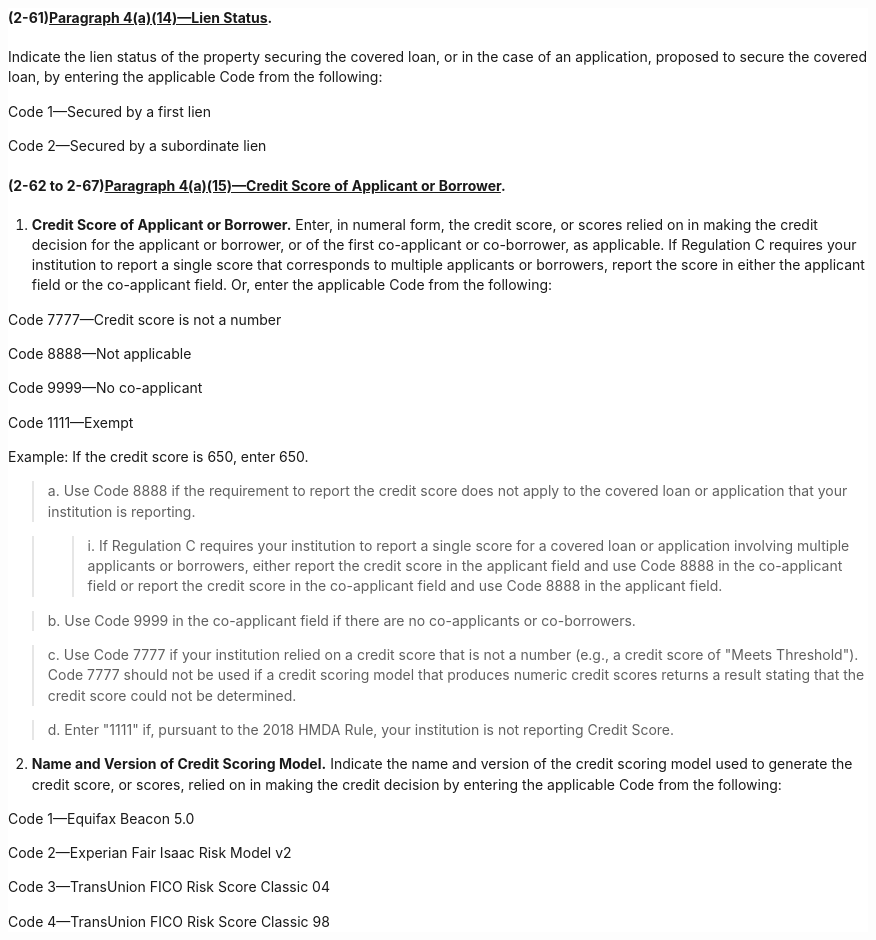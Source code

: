 #### (2-61)[Paragraph 4(a)(14)—Lien Status](https://www.consumerfinance.gov/policy-compliance/rulemaking/regulations/1003/4/#a-14).

Indicate the lien status of the property securing the covered loan, or in the case of an application, proposed to secure the covered loan, by entering the applicable Code from the following:

Code 1—Secured by a first lien

Code 2—Secured by a subordinate lien

#### (2-62 to 2-67)[Paragraph 4(a)(15)—Credit Score of Applicant or Borrower](https://www.consumerfinance.gov/policy-compliance/rulemaking/regulations/1003/4/#a-15).

1. **Credit Score of Applicant or Borrower.** Enter, in numeral form, the credit score, or scores relied on in making the credit decision for the applicant or borrower, or of the first co-applicant or co-borrower, as applicable. If Regulation C requires your institution to report a single score that corresponds to multiple applicants or borrowers, report the score in either the applicant field or the co-applicant field. Or, enter the applicable Code from the following:

Code 7777—Credit score is not a number

Code 8888—Not applicable

Code 9999—No co-applicant

Code 1111—Exempt

Example: If the credit score is 650, enter 650.

> a. Use Code 8888 if the requirement to report the credit score does not apply to the covered loan or application that your institution is reporting.

> > i. If Regulation C requires your institution to report a single score for a covered loan or application involving multiple applicants or borrowers, either report the credit score in the applicant field and use Code 8888 in the co-applicant field or report the credit score in the co-applicant field and use Code 8888 in the applicant field.

> b. Use Code 9999 in the co-applicant field if there are no co-applicants or co-borrowers.

> c. Use Code 7777 if your institution relied on a credit score that is not a number (e.g., a credit score of "Meets Threshold"). Code 7777 should not be used if a credit scoring model that produces numeric credit scores returns a result stating that the credit score could not be determined.

> d. Enter "1111" if, pursuant to the 2018 HMDA Rule, your institution is not reporting Credit Score.

2. **Name and Version of Credit Scoring Model.** Indicate the name and version of the credit scoring model used to generate the credit score, or scores, relied on in making the credit decision by entering the applicable Code from the following:


Code 1—Equifax Beacon 5.0

Code 2—Experian Fair Isaac Risk Model v2

Code 3—TransUnion FICO Risk Score Classic 04

Code 4—TransUnion FICO Risk Score Classic 98
